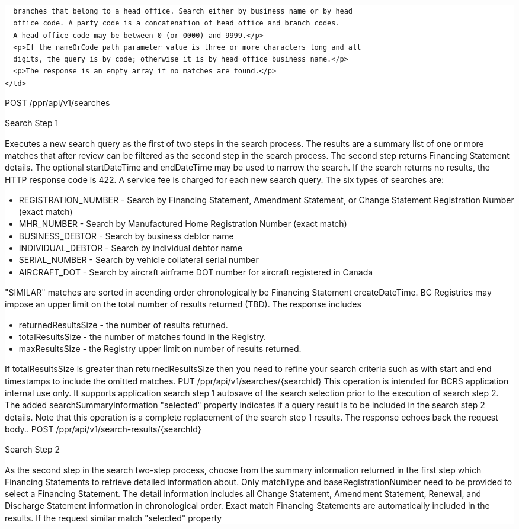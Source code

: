       branches that belong to a head office. Search either by business name or by head 
      office code. A party code is a concatenation of head office and branch codes. 
      A head office code may be between 0 (or 0000) and 9999.</p>
      <p>If the nameOrCode path parameter value is three or more characters long and all 
      digits, the query is by code; otherwise it is by head office business name.</p>
      <p>The response is an empty array if no matches are found.</p>
    </td>
  </tr>
  <tr>
    <td>POST /ppr/api/v1/searches</td>
    <td>
      <p>Search Step 1</p>
      Executes a new search query as the first of two steps in the search process. 
      The results are a summary list of one or more matches that after review 
      can be filtered as the second step in the search process. The second step 
      returns Financing Statement details. The optional startDateTime and 
      endDateTime may be used to narrow the search. If the search returns no 
      results, the HTTP response code is 422. A service fee is charged for each 
      new search query. The six types of searches are:
        <ul>
            <li>REGISTRATION_NUMBER - Search by Financing Statement, Amendment Statement, or Change Statement Registration Number (exact match)</li>
            <li>MHR_NUMBER - Search by Manufactured Home Registration Number (exact match)</li>
            <li>BUSINESS_DEBTOR - Search by business debtor name</li>
            <li>INDIVIDUAL_DEBTOR - Search by individual debtor name</li>
            <li>SERIAL_NUMBER - Search by vehicle collateral serial number</li>
            <li>AIRCRAFT_DOT - Search by aircraft airframe DOT number for aircraft registered in Canada</li>
        </ul> 
        "SIMILAR" matches are sorted in acending order chronologically be Financing Statement createDateTime.
        BC Registries may impose an upper limit on the total number of results returned (TBD). The response includes 
        <ul>
            <li>returnedResultsSize - the number of results returned.</li>
            <li>totalResultsSize - the number of matches found in the Registry.</li>
            <li>maxResultsSize - the Registry upper limit on number of results returned.</li>
        </ul> 
        If totalResultsSize is greater than returnedResultsSize then you need to
        refine your search criteria such as with start and end timestamps to 
        include the omitted matches.    
    </td>
  </tr>
  <tr>
    <td>PUT /ppr/api/v1/searches/{searchId}</td>
    <td>
      This operation is intended for BCRS application internal use only. It supports 
      application search step 1 autosave of the search selection prior to the execution 
      of search step 2. The added searchSummaryInformation "selected" property indicates 
      if a query result is to be included in the search step 2 details. Note that this 
      operation is a complete replacement of the search step 1 results. The response 
      echoes back the request body..
    </td>
  </tr>
  <tr>
    <td>POST /ppr/api/v1/search-results/{searchId}</td>
    <td>
      <p>Search Step 2</p>
      As the second step in the search two-step process, choose from the summary information 
      returned in the first step which Financing Statements to retrieve detailed information 
      about. Only matchType and baseRegistrationNumber need to be provided to select a Financing 
      Statement. The detail information includes all Change Statement, Amendment Statement, 
      Renewal, and Discharge Statement information in chronological order. Exact match Financing 
      Statements are automatically included in the results. If the request similar match "selected" property 